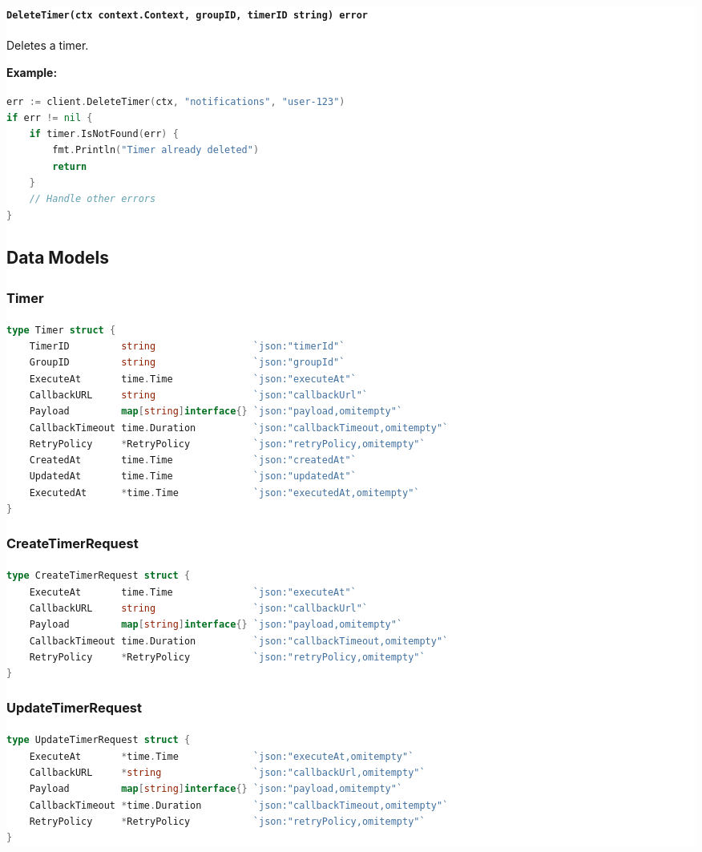 #### `DeleteTimer(ctx context.Context, groupID, timerID string) error`
Deletes a timer.

**Example:**
```go
err := client.DeleteTimer(ctx, "notifications", "user-123")
if err != nil {
    if timer.IsNotFound(err) {
        fmt.Println("Timer already deleted")
        return
    }
    // Handle other errors
}
```

## Data Models

### Timer

```go
type Timer struct {
    TimerID         string                 `json:"timerId"`
    GroupID         string                 `json:"groupId"`
    ExecuteAt       time.Time              `json:"executeAt"`
    CallbackURL     string                 `json:"callbackUrl"`
    Payload         map[string]interface{} `json:"payload,omitempty"`
    CallbackTimeout time.Duration          `json:"callbackTimeout,omitempty"`
    RetryPolicy     *RetryPolicy           `json:"retryPolicy,omitempty"`
    CreatedAt       time.Time              `json:"createdAt"`
    UpdatedAt       time.Time              `json:"updatedAt"`
    ExecutedAt      *time.Time             `json:"executedAt,omitempty"`
}
```

### CreateTimerRequest

```go
type CreateTimerRequest struct {
    ExecuteAt       time.Time              `json:"executeAt"`
    CallbackURL     string                 `json:"callbackUrl"`
    Payload         map[string]interface{} `json:"payload,omitempty"`
    CallbackTimeout time.Duration          `json:"callbackTimeout,omitempty"`
    RetryPolicy     *RetryPolicy           `json:"retryPolicy,omitempty"`
}
```

### UpdateTimerRequest

```go
type UpdateTimerRequest struct {
    ExecuteAt       *time.Time             `json:"executeAt,omitempty"`
    CallbackURL     *string                `json:"callbackUrl,omitempty"`
    Payload         map[string]interface{} `json:"payload,omitempty"`
    CallbackTimeout *time.Duration         `json:"callbackTimeout,omitempty"`
    RetryPolicy     *RetryPolicy           `json:"retryPolicy,omitempty"`
}
```
